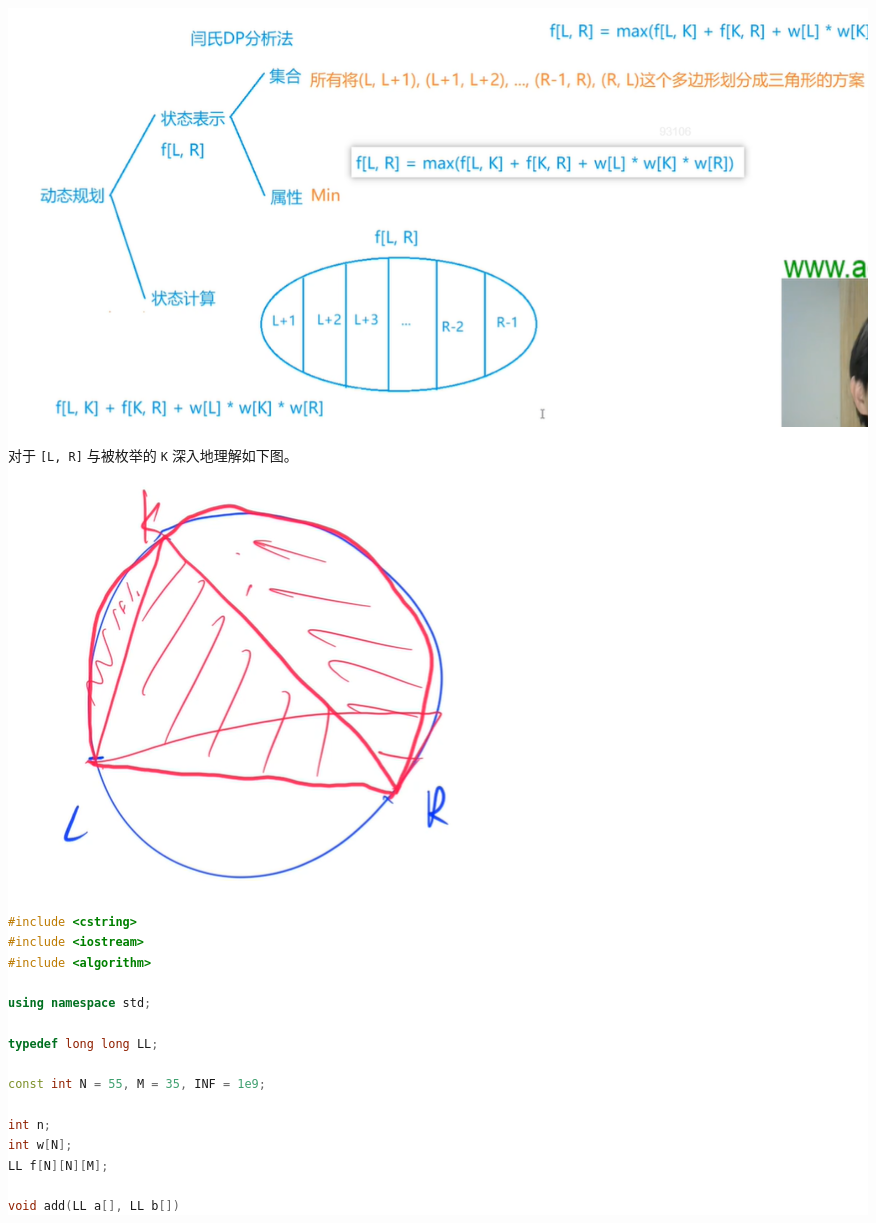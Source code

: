 ![](./images/2021093008.png)

对于 `[L, R]` 与被枚举的 `K` 深入地理解如下图。

![](./images/2021093009.png)

```cpp
#include <cstring>
#include <iostream>
#include <algorithm>

using namespace std;

typedef long long LL;

const int N = 55, M = 35, INF = 1e9;

int n;
int w[N];
LL f[N][N][M];

void add(LL a[], LL b[])
```